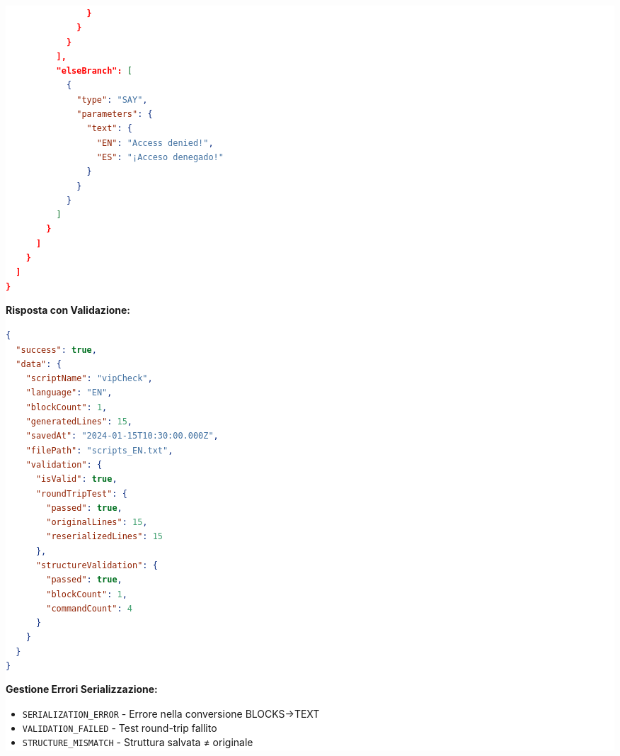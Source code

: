 ```json
                }
              }
            }
          ],
          "elseBranch": [
            {
              "type": "SAY", 
              "parameters": {
                "text": {
                  "EN": "Access denied!",
                  "ES": "¡Acceso denegado!"
                }
              }
            }
          ]
        }
      ]
    }
  ]
}
```

**Risposta con Validazione:**
```json
{
  "success": true,
  "data": {
    "scriptName": "vipCheck",
    "language": "EN",
    "blockCount": 1,
    "generatedLines": 15,
    "savedAt": "2024-01-15T10:30:00.000Z",
    "filePath": "scripts_EN.txt",
    "validation": {
      "isValid": true,
      "roundTripTest": {
        "passed": true,
        "originalLines": 15,
        "reserializedLines": 15
      },
      "structureValidation": {
        "passed": true,
        "blockCount": 1,
        "commandCount": 4
      }
    }
  }
}
```

**Gestione Errori Serializzazione:**
- `SERIALIZATION_ERROR` - Errore nella conversione BLOCKS→TEXT
- `VALIDATION_FAILED` - Test round-trip fallito 
- `STRUCTURE_MISMATCH` - Struttura salvata ≠ originale
